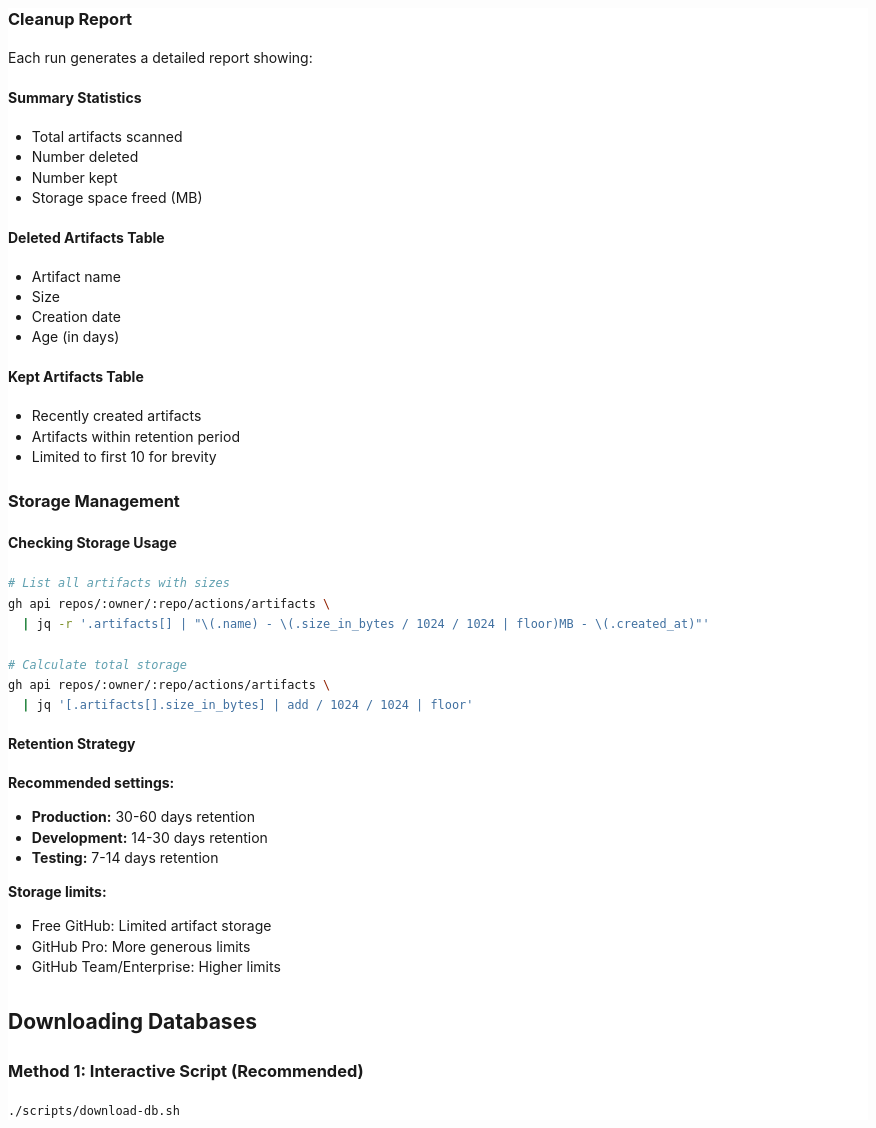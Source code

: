 ### Cleanup Report

Each run generates a detailed report showing:

#### Summary Statistics
- Total artifacts scanned
- Number deleted
- Number kept
- Storage space freed (MB)

#### Deleted Artifacts Table
- Artifact name
- Size
- Creation date
- Age (in days)

#### Kept Artifacts Table
- Recently created artifacts
- Artifacts within retention period
- Limited to first 10 for brevity

### Storage Management

#### Checking Storage Usage

```bash
# List all artifacts with sizes
gh api repos/:owner/:repo/actions/artifacts \
  | jq -r '.artifacts[] | "\(.name) - \(.size_in_bytes / 1024 / 1024 | floor)MB - \(.created_at)"'

# Calculate total storage
gh api repos/:owner/:repo/actions/artifacts \
  | jq '[.artifacts[].size_in_bytes] | add / 1024 / 1024 | floor'
```

#### Retention Strategy

**Recommended settings:**
- **Production:** 30-60 days retention
- **Development:** 14-30 days retention
- **Testing:** 7-14 days retention

**Storage limits:**
- Free GitHub: Limited artifact storage
- GitHub Pro: More generous limits
- GitHub Team/Enterprise: Higher limits

## Downloading Databases

### Method 1: Interactive Script (Recommended)

```bash
./scripts/download-db.sh
```
